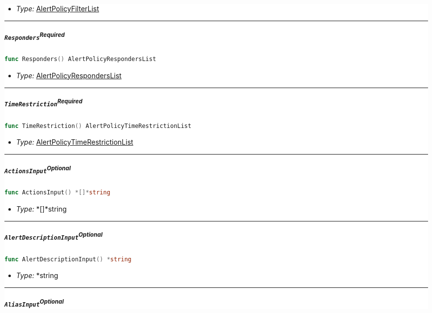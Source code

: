 - *Type:* <a href="#rhizo-co-terraform-provider-opsgenie.alertPolicy.AlertPolicyFilterList">AlertPolicyFilterList</a>

---

##### `Responders`<sup>Required</sup> <a name="Responders" id="rhizo-co-terraform-provider-opsgenie.alertPolicy.AlertPolicy.property.responders"></a>

```go
func Responders() AlertPolicyRespondersList
```

- *Type:* <a href="#rhizo-co-terraform-provider-opsgenie.alertPolicy.AlertPolicyRespondersList">AlertPolicyRespondersList</a>

---

##### `TimeRestriction`<sup>Required</sup> <a name="TimeRestriction" id="rhizo-co-terraform-provider-opsgenie.alertPolicy.AlertPolicy.property.timeRestriction"></a>

```go
func TimeRestriction() AlertPolicyTimeRestrictionList
```

- *Type:* <a href="#rhizo-co-terraform-provider-opsgenie.alertPolicy.AlertPolicyTimeRestrictionList">AlertPolicyTimeRestrictionList</a>

---

##### `ActionsInput`<sup>Optional</sup> <a name="ActionsInput" id="rhizo-co-terraform-provider-opsgenie.alertPolicy.AlertPolicy.property.actionsInput"></a>

```go
func ActionsInput() *[]*string
```

- *Type:* *[]*string

---

##### `AlertDescriptionInput`<sup>Optional</sup> <a name="AlertDescriptionInput" id="rhizo-co-terraform-provider-opsgenie.alertPolicy.AlertPolicy.property.alertDescriptionInput"></a>

```go
func AlertDescriptionInput() *string
```

- *Type:* *string

---

##### `AliasInput`<sup>Optional</sup> <a name="AliasInput" id="rhizo-co-terraform-provider-opsgenie.alertPolicy.AlertPolicy.property.aliasInput"></a>
